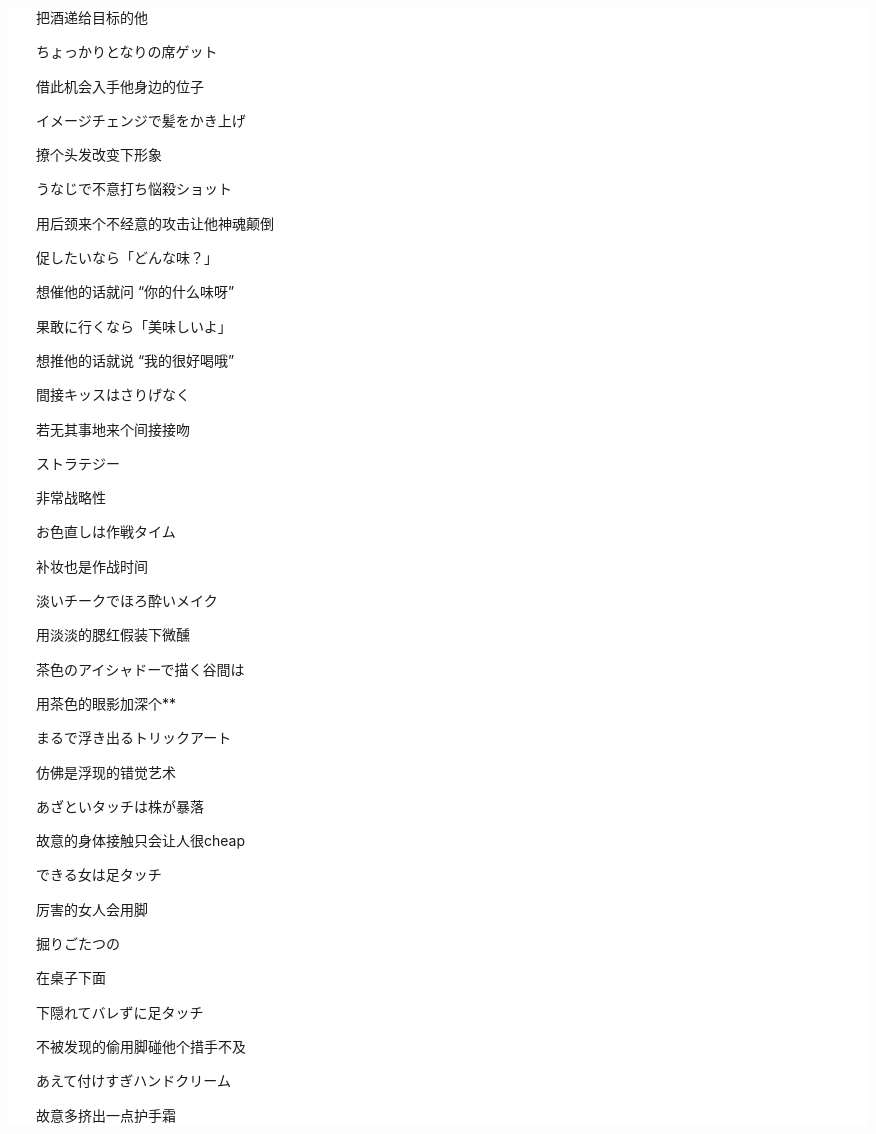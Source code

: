 　　把酒递给目标的他

　　ちょっかりとなりの席ゲット

　　借此机会入手他身边的位子

　　イメージチェンジで髪をかき上げ

　　撩个头发改变下形象

　　うなじで不意打ち悩殺ショット

　　用后颈来个不经意的攻击让他神魂颠倒

　　促したいなら「どんな味？」

　　想催他的话就问 “你的什么味呀”

　　果敢に行くなら「美味しいよ」

　　想推他的话就说 “我的很好喝哦”

　　間接キッスはさりげなく

　　若无其事地来个间接接吻

　　ストラテジー

　　非常战略性

　　お色直しは作戦タイム

　　补妆也是作战时间

　　淡いチークでほろ酔いメイク

　　用淡淡的腮红假装下微醺

　　茶色のアイシャドーで描く谷間は

　　用茶色的眼影加深个**

　　まるで浮き出るトリックアート

　　仿佛是浮现的错觉艺术

　　あざといタッチは株が暴落

　　故意的身体接触只会让人很cheap

　　できる女は足タッチ

　　厉害的女人会用脚

　　掘りごたつの

　　在桌子下面

　　下隠れてバレずに足タッチ

　　不被发现的偷用脚碰他个措手不及

　　あえて付けすぎハンドクリーム

　　故意多挤出一点护手霜

